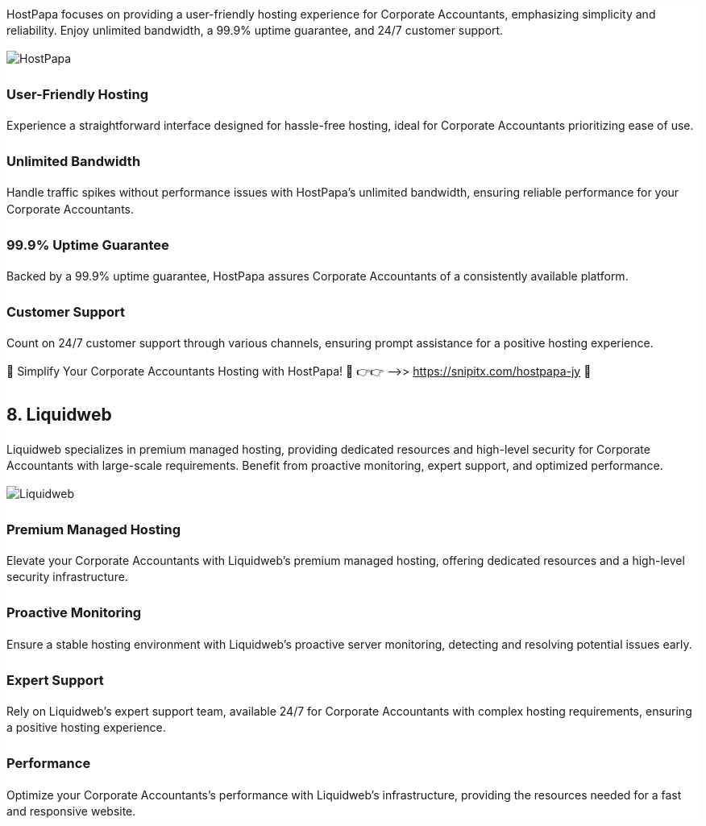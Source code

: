 HostPapa focuses on providing a user-friendly hosting experience for Corporate Accountants, emphasizing simplicity and reliability. Enjoy unlimited bandwidth, a 99.9% uptime guarantee, and 24/7 customer support.

![HostPapa](https://i.imgur.com/ouDTkvl.jpeg "HostPapa Hosting")

### User-Friendly Hosting
Experience a straightforward interface designed for hassle-free hosting, ideal for Corporate Accountants prioritizing ease of use.

### Unlimited Bandwidth
Handle traffic spikes without performance issues with HostPapa’s unlimited bandwidth, ensuring reliable performance for your Corporate Accountants.

### 99.9% Uptime Guarantee
Backed by a 99.9% uptime guarantee, HostPapa assures Corporate Accountants of a consistently available platform.

### Customer Support
Count on 24/7 customer support through various channels, ensuring prompt assistance for a positive hosting experience.

🌈 Simplify Your Corporate Accountants Hosting with HostPapa! 🚀
👉👉 -->> https://snipitx.com/hostpapa-jy 🚀

## 8. Liquidweb

Liquidweb specializes in premium managed hosting, providing dedicated resources and high-level security for Corporate Accountants with large-scale requirements. Benefit from proactive monitoring, expert support, and optimized performance.

![Liquidweb](https://i.imgur.com/4IvT9SC.jpeg "Liquidweb Hosting")

### Premium Managed Hosting
Elevate your Corporate Accountants with Liquidweb’s premium managed hosting, offering dedicated resources and a high-level security infrastructure.

### Proactive Monitoring
Ensure a stable hosting environment with Liquidweb’s proactive server monitoring, detecting and resolving potential issues early.

### Expert Support
Rely on Liquidweb’s expert support team, available 24/7 for Corporate Accountants with complex hosting requirements, ensuring a positive hosting experience.

### Performance
Optimize your Corporate Accountants’s performance with Liquidweb’s infrastructure, providing the resources needed for a fast and responsive website.
